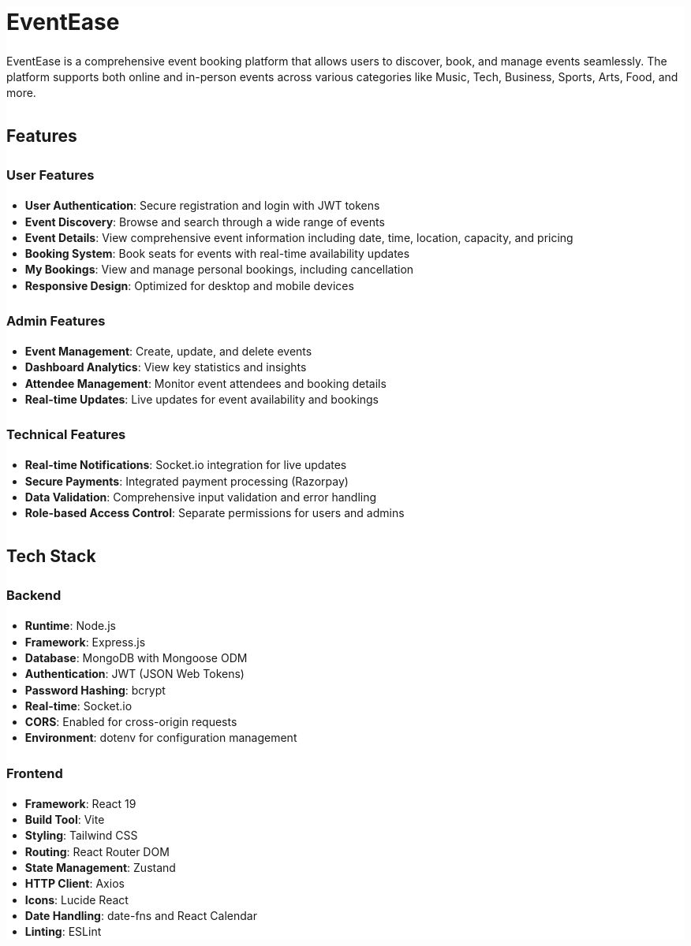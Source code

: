 # EventEase

EventEase is a comprehensive event booking platform that allows users to discover, book, and manage events seamlessly. The platform supports both online and in-person events across various categories like Music, Tech, Business, Sports, Arts, Food, and more.

## Features

### User Features

- **User Authentication**: Secure registration and login with JWT tokens
- **Event Discovery**: Browse and search through a wide range of events
- **Event Details**: View comprehensive event information including date, time, location, capacity, and pricing
- **Booking System**: Book seats for events with real-time availability updates
- **My Bookings**: View and manage personal bookings, including cancellation
- **Responsive Design**: Optimized for desktop and mobile devices

### Admin Features

- **Event Management**: Create, update, and delete events
- **Dashboard Analytics**: View key statistics and insights
- **Attendee Management**: Monitor event attendees and booking details
- **Real-time Updates**: Live updates for event availability and bookings

### Technical Features

- **Real-time Notifications**: Socket.io integration for live updates
- **Secure Payments**: Integrated payment processing (Razorpay)
- **Data Validation**: Comprehensive input validation and error handling
- **Role-based Access Control**: Separate permissions for users and admins

## Tech Stack

### Backend

- **Runtime**: Node.js
- **Framework**: Express.js
- **Database**: MongoDB with Mongoose ODM
- **Authentication**: JWT (JSON Web Tokens)
- **Password Hashing**: bcrypt
- **Real-time**: Socket.io
- **CORS**: Enabled for cross-origin requests
- **Environment**: dotenv for configuration management

### Frontend

- **Framework**: React 19
- **Build Tool**: Vite
- **Styling**: Tailwind CSS
- **Routing**: React Router DOM
- **State Management**: Zustand
- **HTTP Client**: Axios
- **Icons**: Lucide React
- **Date Handling**: date-fns and React Calendar
- **Linting**: ESLint
